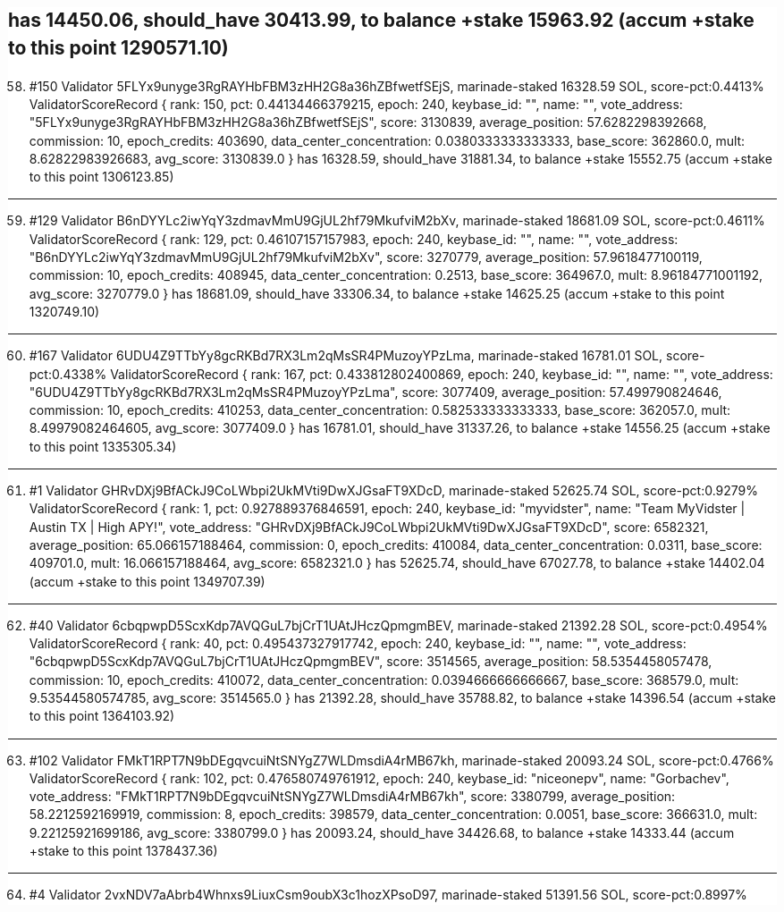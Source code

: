  has 14450.06, should_have 30413.99, to balance +stake 15963.92 (accum +stake to this point 1290571.10)
-------------------------------------------------------------
58) #150 Validator 5FLYx9unyge3RgRAYHbFBM3zHH2G8a36hZBfwetfSEjS, marinade-staked 16328.59 SOL, score-pct:0.4413%
ValidatorScoreRecord { rank: 150, pct: 0.44134466379215, epoch: 240, keybase_id: "", name: "", vote_address: "5FLYx9unyge3RgRAYHbFBM3zHH2G8a36hZBfwetfSEjS", score: 3130839, average_position: 57.6282298392668, commission: 10, epoch_credits: 403690, data_center_concentration: 0.0380333333333333, base_score: 362860.0, mult: 8.62822983926683, avg_score: 3130839.0 }
 has 16328.59, should_have 31881.34, to balance +stake 15552.75 (accum +stake to this point 1306123.85)
-------------------------------------------------------------
59) #129 Validator B6nDYYLc2iwYqY3zdmavMmU9GjUL2hf79MkufviM2bXv, marinade-staked 18681.09 SOL, score-pct:0.4611%
ValidatorScoreRecord { rank: 129, pct: 0.46107157157983, epoch: 240, keybase_id: "", name: "", vote_address: "B6nDYYLc2iwYqY3zdmavMmU9GjUL2hf79MkufviM2bXv", score: 3270779, average_position: 57.9618477100119, commission: 10, epoch_credits: 408945, data_center_concentration: 0.2513, base_score: 364967.0, mult: 8.96184771001192, avg_score: 3270779.0 }
 has 18681.09, should_have 33306.34, to balance +stake 14625.25 (accum +stake to this point 1320749.10)
-------------------------------------------------------------
60) #167 Validator 6UDU4Z9TTbYy8gcRKBd7RX3Lm2qMsSR4PMuzoyYPzLma, marinade-staked 16781.01 SOL, score-pct:0.4338%
ValidatorScoreRecord { rank: 167, pct: 0.433812802400869, epoch: 240, keybase_id: "", name: "", vote_address: "6UDU4Z9TTbYy8gcRKBd7RX3Lm2qMsSR4PMuzoyYPzLma", score: 3077409, average_position: 57.499790824646, commission: 10, epoch_credits: 410253, data_center_concentration: 0.582533333333333, base_score: 362057.0, mult: 8.49979082464605, avg_score: 3077409.0 }
 has 16781.01, should_have 31337.26, to balance +stake 14556.25 (accum +stake to this point 1335305.34)
-------------------------------------------------------------
61) #1 Validator GHRvDXj9BfACkJ9CoLWbpi2UkMVti9DwXJGsaFT9XDcD, marinade-staked 52625.74 SOL, score-pct:0.9279%
ValidatorScoreRecord { rank: 1, pct: 0.927889376846591, epoch: 240, keybase_id: "myvidster", name: "Team MyVidster | Austin TX | High APY!", vote_address: "GHRvDXj9BfACkJ9CoLWbpi2UkMVti9DwXJGsaFT9XDcD", score: 6582321, average_position: 65.066157188464, commission: 0, epoch_credits: 410084, data_center_concentration: 0.0311, base_score: 409701.0, mult: 16.066157188464, avg_score: 6582321.0 }
 has 52625.74, should_have 67027.78, to balance +stake 14402.04 (accum +stake to this point 1349707.39)
-------------------------------------------------------------
62) #40 Validator 6cbqpwpD5ScxKdp7AVQGuL7bjCrT1UAtJHczQpmgmBEV, marinade-staked 21392.28 SOL, score-pct:0.4954%
ValidatorScoreRecord { rank: 40, pct: 0.495437327917742, epoch: 240, keybase_id: "", name: "", vote_address: "6cbqpwpD5ScxKdp7AVQGuL7bjCrT1UAtJHczQpmgmBEV", score: 3514565, average_position: 58.5354458057478, commission: 10, epoch_credits: 410072, data_center_concentration: 0.0394666666666667, base_score: 368579.0, mult: 9.53544580574785, avg_score: 3514565.0 }
 has 21392.28, should_have 35788.82, to balance +stake 14396.54 (accum +stake to this point 1364103.92)
-------------------------------------------------------------
63) #102 Validator FMkT1RPT7N9bDEgqvcuiNtSNYgZ7WLDmsdiA4rMB67kh, marinade-staked 20093.24 SOL, score-pct:0.4766%
ValidatorScoreRecord { rank: 102, pct: 0.476580749761912, epoch: 240, keybase_id: "niceonepv", name: "Gorbachev", vote_address: "FMkT1RPT7N9bDEgqvcuiNtSNYgZ7WLDmsdiA4rMB67kh", score: 3380799, average_position: 58.2212592169919, commission: 8, epoch_credits: 398579, data_center_concentration: 0.0051, base_score: 366631.0, mult: 9.22125921699186, avg_score: 3380799.0 }
 has 20093.24, should_have 34426.68, to balance +stake 14333.44 (accum +stake to this point 1378437.36)
-------------------------------------------------------------
64) #4 Validator 2vxNDV7aAbrb4Whnxs9LiuxCsm9oubX3c1hozXPsoD97, marinade-staked 51391.56 SOL, score-pct:0.8997%
